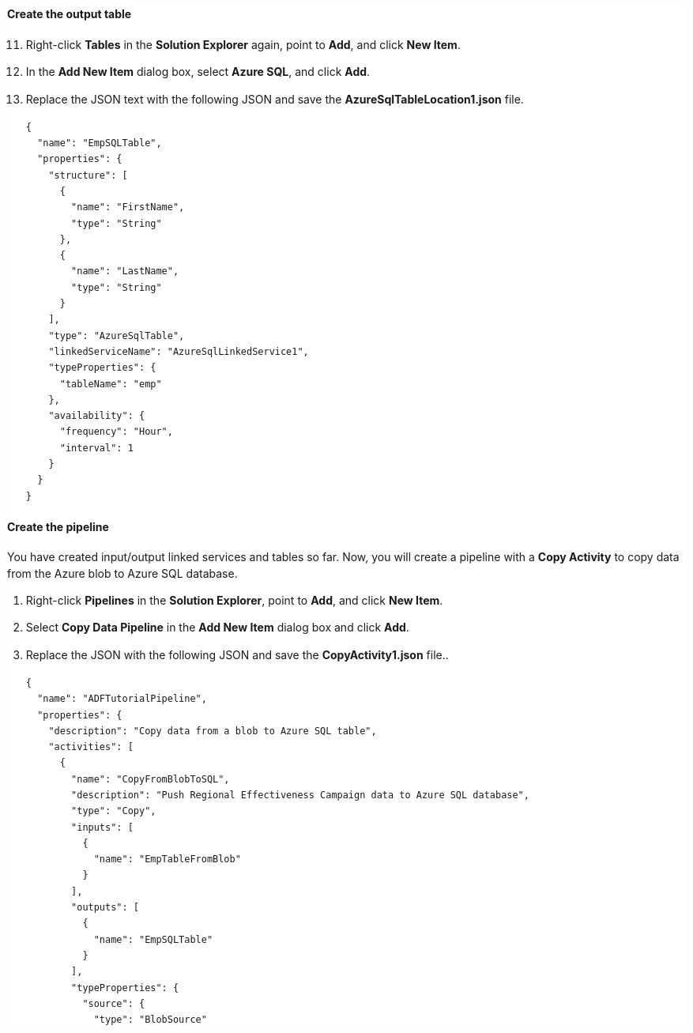 #### Create the output table

11. Right-click **Tables** in the **Solution Explorer** again, point to **Add**, and click **New Item**.
12. In the **Add New Item** dialog box, select **Azure SQL**, and click **Add**. 
13. Replace the JSON text with the following JSON and save the **AzureSqlTableLocation1.json** file.

		{
		  "name": "EmpSQLTable",
		  "properties": {
		    "structure": [
		      {
		        "name": "FirstName",
		        "type": "String"
		      },
		      {
		        "name": "LastName",
		        "type": "String"
		      }
		    ],
		    "type": "AzureSqlTable",
		    "linkedServiceName": "AzureSqlLinkedService1",
		    "typeProperties": {
		      "tableName": "emp"
		    },
		    "availability": {
		      "frequency": "Hour",
		      "interval": 1
		    }
		  }
		}

#### Create the pipeline 
You have created input/output linked services and tables so far. Now, you will create a pipeline with a **Copy Activity** to copy data from the Azure blob to Azure SQL database. 


1. Right-click **Pipelines** in the **Solution Explorer**, point to **Add**, and click **New Item**.  
15. Select **Copy Data Pipeline** in the **Add New Item** dialog box and click **Add**. 
16. Replace the JSON with the following JSON and save the **CopyActivity1.json** file..
			
		{
		  "name": "ADFTutorialPipeline",
		  "properties": {
		    "description": "Copy data from a blob to Azure SQL table",
		    "activities": [
		      {
		        "name": "CopyFromBlobToSQL",
		        "description": "Push Regional Effectiveness Campaign data to Azure SQL database",
		        "type": "Copy",
		        "inputs": [
		          {
		            "name": "EmpTableFromBlob"
		          }
		        ],
		        "outputs": [
		          {
		            "name": "EmpSQLTable"
		          }
		        ],
		        "typeProperties": {
		          "source": {
		            "type": "BlobSource"